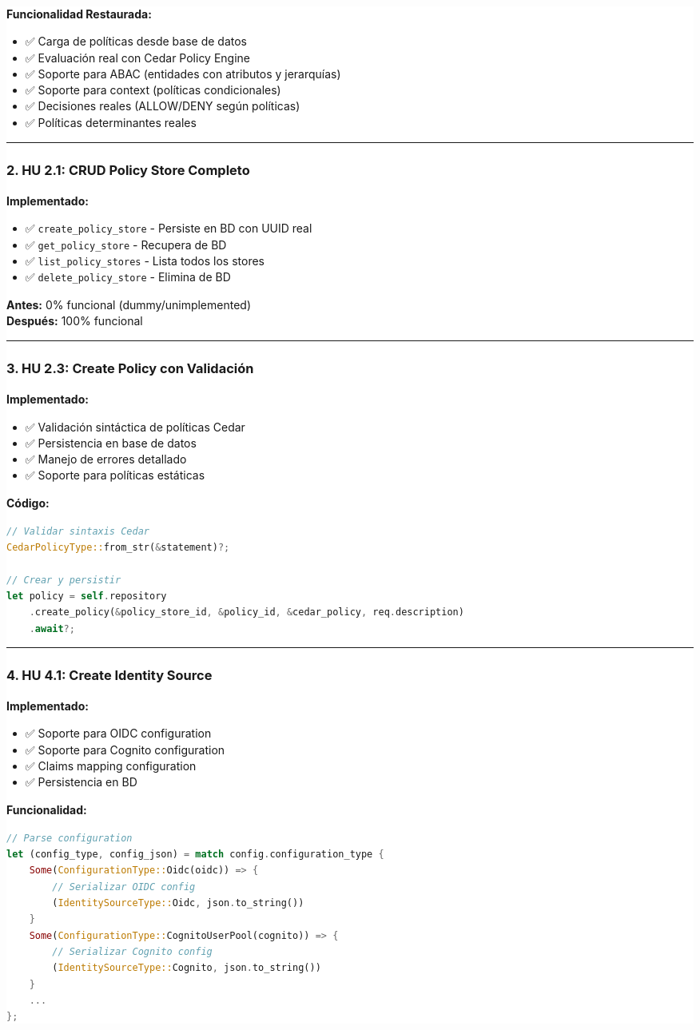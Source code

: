**Funcionalidad Restaurada:**
- ✅ Carga de políticas desde base de datos
- ✅ Evaluación real con Cedar Policy Engine
- ✅ Soporte para ABAC (entidades con atributos y jerarquías)
- ✅ Soporte para context (políticas condicionales)
- ✅ Decisiones reales (ALLOW/DENY según políticas)
- ✅ Políticas determinantes reales

---

### 2. HU 2.1: CRUD Policy Store Completo

**Implementado:**
- ✅ `create_policy_store` - Persiste en BD con UUID real
- ✅ `get_policy_store` - Recupera de BD
- ✅ `list_policy_stores` - Lista todos los stores
- ✅ `delete_policy_store` - Elimina de BD

**Antes:** 0% funcional (dummy/unimplemented)  
**Después:** 100% funcional

---

### 3. HU 2.3: Create Policy con Validación

**Implementado:**
- ✅ Validación sintáctica de políticas Cedar
- ✅ Persistencia en base de datos
- ✅ Manejo de errores detallado
- ✅ Soporte para políticas estáticas

**Código:**
```rust
// Validar sintaxis Cedar
CedarPolicyType::from_str(&statement)?;

// Crear y persistir
let policy = self.repository
    .create_policy(&policy_store_id, &policy_id, &cedar_policy, req.description)
    .await?;
```

---

### 4. HU 4.1: Create Identity Source

**Implementado:**
- ✅ Soporte para OIDC configuration
- ✅ Soporte para Cognito configuration
- ✅ Claims mapping configuration
- ✅ Persistencia en BD

**Funcionalidad:**
```rust
// Parse configuration
let (config_type, config_json) = match config.configuration_type {
    Some(ConfigurationType::Oidc(oidc)) => {
        // Serializar OIDC config
        (IdentitySourceType::Oidc, json.to_string())
    }
    Some(ConfigurationType::CognitoUserPool(cognito)) => {
        // Serializar Cognito config
        (IdentitySourceType::Cognito, json.to_string())
    }
    ...
};

```